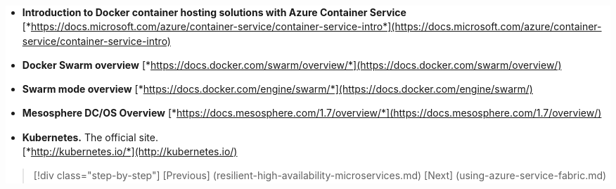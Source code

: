 -   **Introduction to Docker container hosting solutions with Azure Container Service**
    [*https://docs.microsoft.com/azure/container-service/container-service-intro*](https://docs.microsoft.com/azure/container-service/container-service-intro)

-   **Docker Swarm overview**
    [*https://docs.docker.com/swarm/overview/*](https://docs.docker.com/swarm/overview/)

-   **Swarm mode overview**
    [*https://docs.docker.com/engine/swarm/*](https://docs.docker.com/engine/swarm/)

-   **Mesosphere DC/OS Overview**
    [*https://docs.mesosphere.com/1.7/overview/*](https://docs.mesosphere.com/1.7/overview/)

-   **Kubernetes.** The official site.\
    [*http://kubernetes.io/*](http://kubernetes.io/)


>[!div class="step-by-step"]
[Previous] (resilient-high-availability-microservices.md)
[Next] (using-azure-service-fabric.md)
